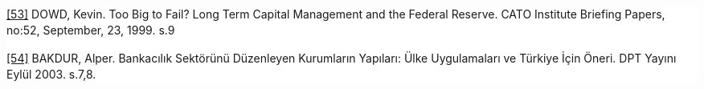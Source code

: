 [\[53\]](#_ftnref53) DOWD, Kevin. Too Big to Fail? Long Term Capital Management and the Federal Reserve. CATO Institute Briefing Papers, no:52, September, 23, 1999. s.9

[\[54\]](#_ftnref54) BAKDUR, Alper. Bankacılık Sektörünü Düzenleyen Kurumların Yapıları: Ülke Uygulamaları ve Türkiye İçin Öneri. DPT Yayını Eylül 2003. s.7,8.